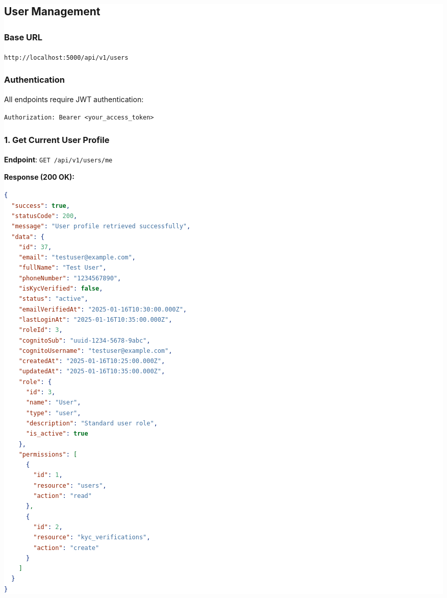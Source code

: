 
## User Management

### Base URL
```
http://localhost:5000/api/v1/users
```

### Authentication
All endpoints require JWT authentication:
```
Authorization: Bearer <your_access_token>
```

### 1. Get Current User Profile

**Endpoint**: `GET /api/v1/users/me`

**Response (200 OK):**
```json
{
  "success": true,
  "statusCode": 200,
  "message": "User profile retrieved successfully",
  "data": {
    "id": 37,
    "email": "testuser@example.com",
    "fullName": "Test User",
    "phoneNumber": "1234567890",
    "isKycVerified": false,
    "status": "active",
    "emailVerifiedAt": "2025-01-16T10:30:00.000Z",
    "lastLoginAt": "2025-01-16T10:35:00.000Z",
    "roleId": 3,
    "cognitoSub": "uuid-1234-5678-9abc",
    "cognitoUsername": "testuser@example.com",
    "createdAt": "2025-01-16T10:25:00.000Z",
    "updatedAt": "2025-01-16T10:35:00.000Z",
    "role": {
      "id": 3,
      "name": "User",
      "type": "user",
      "description": "Standard user role",
      "is_active": true
    },
    "permissions": [
      {
        "id": 1,
        "resource": "users",
        "action": "read"
      },
      {
        "id": 2,
        "resource": "kyc_verifications",
        "action": "create"
      }
    ]
  }
}
```
